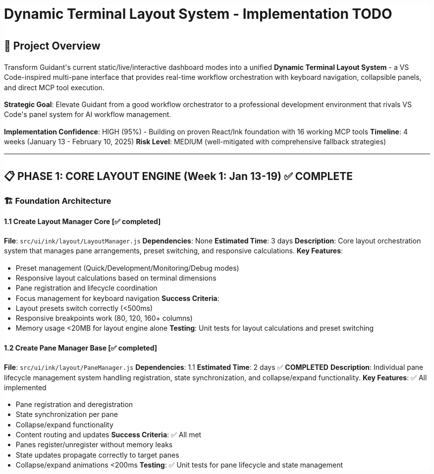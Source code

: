# Dynamic Terminal Layout System - Implementation TODO

## 🎯 **Project Overview**

Transform Guidant's current static/live/interactive dashboard modes into a unified **Dynamic Terminal Layout System** - a VS Code-inspired multi-pane interface that provides real-time workflow orchestration with keyboard navigation, collapsible panels, and direct MCP tool execution.

**Strategic Goal**: Elevate Guidant from a good workflow orchestrator to a professional development environment that rivals VS Code's panel system for AI workflow management.

**Implementation Confidence**: HIGH (95%) - Building on proven React/Ink foundation with 16 working MCP tools
**Timeline**: 4 weeks (January 13 - February 10, 2025)
**Risk Level**: MEDIUM (well-mitigated with comprehensive fallback strategies)

---

## 📋 **PHASE 1: CORE LAYOUT ENGINE** (Week 1: Jan 13-19) ✅ **COMPLETE**

### **🏗️ Foundation Architecture**

#### **1.1 Create Layout Manager Core** [✅ completed]
**File**: `src/ui/ink/layout/LayoutManager.js`
**Dependencies**: None
**Estimated Time**: 3 days
**Description**: Core layout orchestration system that manages pane arrangements, preset switching, and responsive calculations.
**Key Features**:
- Preset management (Quick/Development/Monitoring/Debug modes)
- Responsive layout calculations based on terminal dimensions
- Pane registration and lifecycle coordination
- Focus management for keyboard navigation
**Success Criteria**:
- Layout presets switch correctly (<500ms)
- Responsive breakpoints work (80, 120, 160+ columns)
- Memory usage <20MB for layout engine alone
**Testing**: Unit tests for layout calculations and preset switching

#### **1.2 Create Pane Manager Base** [✅ completed]
**File**: `src/ui/ink/layout/PaneManager.js`
**Dependencies**: 1.1
**Estimated Time**: 2 days ✅ **COMPLETED**
**Description**: Individual pane lifecycle management system handling registration, state synchronization, and collapse/expand functionality.
**Key Features**: ✅ All implemented
- Pane registration and deregistration
- State synchronization per pane
- Collapse/expand functionality
- Content routing and updates
**Success Criteria**: ✅ All met
- Panes register/unregister without memory leaks
- State updates propagate correctly to target panes
- Collapse/expand animations <200ms
**Testing**: ✅ Unit tests for pane lifecycle and state management
